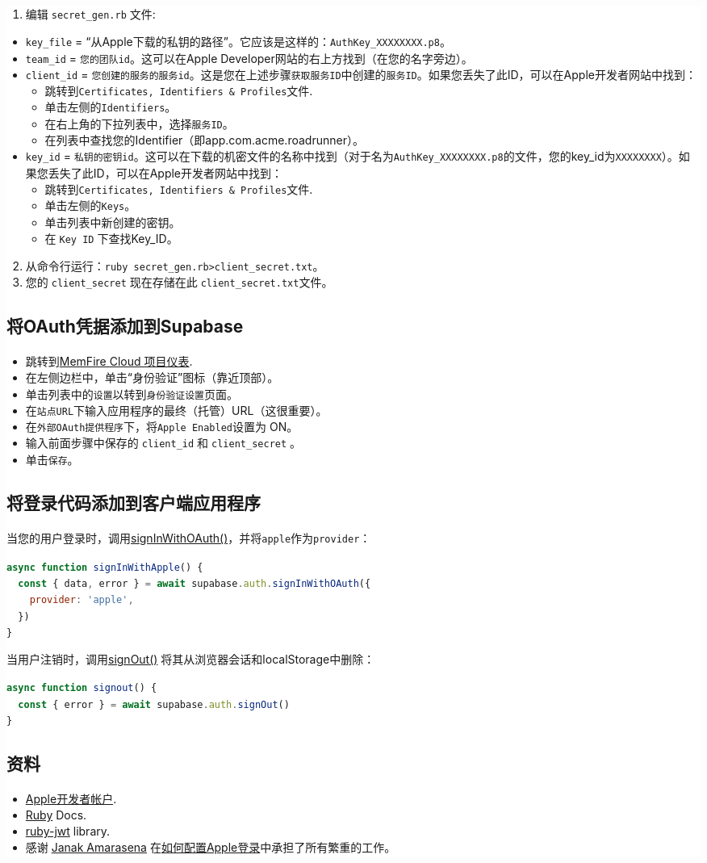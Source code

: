 1. 编辑 `secret_gen.rb` 文件:

- `key_file` = “从Apple下载的私钥的路径”。它应该是这样的：`AuthKey_XXXXXXXX.p8`。
- `team_id` = `您的团队id`。这可以在Apple Developer网站的右上方找到（在您的名字旁边）。
- `client_id` = `您创建的服务的服务id`。这是您在上述步骤`获取服务ID`中创建的`服务ID`。如果您丢失了此ID，可以在Apple开发者网站中找到：
  - 跳转到`Certificates, Identifiers & Profiles`文件.
  - 单击左侧的`Identifiers`。
  - 在右上角的下拉列表中，选择`服务ID`。
  - 在列表中查找您的Identifier（即app.com.acme.roadrunner）。 
- `key_id` = `私钥的密钥id`。这可以在下载的机密文件的名称中找到（对于名为`AuthKey_XXXXXXXX.p8`的文件，您的key_id为`XXXXXXXX`）。如果您丢失了此ID，可以在Apple开发者网站中找到：
  - 跳转到`Certificates, Identifiers & Profiles`文件.
  - 单击左侧的`Keys`。
  - 单击列表中新创建的密钥。
  - 在 `Key ID` 下查找Key_ID。

2. 从命令行运行：`ruby secret_gen.rb>client_secret.txt`。
3. 您的 `client_secret` 现在存储在此 `client_secret.txt`文件。

## 将OAuth凭据添加到Supabase

- 跳转到[MemFire Cloud 项目仪表](https://cloud.memfiredb.com).
- 在左侧边栏中，单击“身份验证”图标（靠近顶部）。
- 单击列表中的`设置`以转到`身份验证设置`页面。
- 在`站点URL`下输入应用程序的最终（托管）URL（这很重要）。 
- 在`外部OAuth提供程序`下，将`Apple Enabled`设置为 ON。
- 输入前面步骤中保存的 `client_id` 和 `client_secret` 。
- 单击`保存`。

## 将登录代码添加到客户端应用程序

当您的用户登录时，调用[signInWithOAuth()](/docs/app/SDKdocs/JavaScript/auth/auth-signinwithoauth)，并将`apple`作为`provider`：

```js
async function signInWithApple() {
  const { data, error } = await supabase.auth.signInWithOAuth({
    provider: 'apple',
  })
}
```

当用户注销时，调用[signOut()](/docs/app/SDKdocs/JavaScript/auth/auth-signout) 将其从浏览器会话和localStorage中删除：

```js
async function signout() {
  const { error } = await supabase.auth.signOut()
}
```

## 资料

- [Apple开发者帐户](https://developer.apple.com).
- [Ruby](https://www.ruby-lang.org/en/) Docs.
- [ruby-jwt](https://github.com/jwt/ruby-jwt) library.
- 感谢 [Janak Amarasena](https://medium.com/@janakda) 在[如何配置Apple登录](https://medium.com/identity-beyond-borders/how-to-configure-sign-in-with-apple-77c61e336003)中承担了所有繁重的工作。


